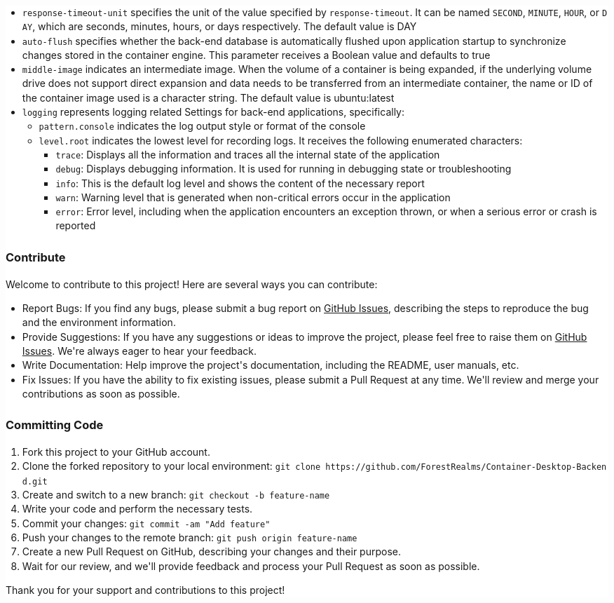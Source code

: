   * `response-timeout-unit` specifies the unit of the value specified by `response-timeout`. It can be named `SECOND`, `MINUTE`, `HOUR`, or `DAY`, which are seconds, minutes, hours, or days respectively. The default value is DAY
  * `auto-flush` specifies whether the back-end database is automatically flushed upon application startup to synchronize changes stored in the container engine. This parameter receives a Boolean value and defaults to true
  * `middle-image` indicates an intermediate image. When the volume of a container is being expanded, if the underlying volume drive does not support direct expansion and data needs to be transferred from an intermediate container, the name or ID of the container image used is a character string. The default value is ubuntu:latest
* `logging` represents logging related Settings for back-end applications, specifically:
  * `pattern.console` indicates the log output style or format of the console
  * `level.root` indicates the lowest level for recording logs. It receives the following enumerated characters:
    * `trace`: Displays all the information and traces all the internal state of the application
    * `debug`: Displays debugging information. It is used for running in debugging state or troubleshooting
    * `info`: This is the default log level and shows the content of the necessary report
    * `warn`: Warning level that is generated when non-critical errors occur in the application
    * `error`: Error level, including when the application encounters an exception thrown, or when a serious error or crash is reported

### Contribute
Welcome to contribute to this project! Here are several ways you can contribute:
* Report Bugs: If you find any bugs, please submit a bug report on [GitHub Issues](https://github.com/ForestRealms/Container-Desktop-Backend/issues), describing the steps to reproduce the bug and the environment information.
* Provide Suggestions: If you have any suggestions or ideas to improve the project, please feel free to raise them on [GitHub Issues](https://github.com/ForestRealms/Container-Desktop-Backend/issues). We're always eager to hear your feedback.
* Write Documentation: Help improve the project's documentation, including the README, user manuals, etc.
* Fix Issues: If you have the ability to fix existing issues, please submit a Pull Request at any time. We'll review and merge your contributions as soon as possible.

### Committing Code

1. Fork this project to your GitHub account.
2. Clone the forked repository to your local environment: `git clone https://github.com/ForestRealms/Container-Desktop-Backend.git`
3. Create and switch to a new branch: `git checkout -b feature-name`
4. Write your code and perform the necessary tests.
5. Commit your changes: `git commit -am "Add feature"`
6. Push your changes to the remote branch: `git push origin feature-name`
7. Create a new Pull Request on GitHub, describing your changes and their purpose.
8. Wait for our review, and we'll provide feedback and process your Pull Request as soon as possible.

Thank you for your support and contributions to this project!
